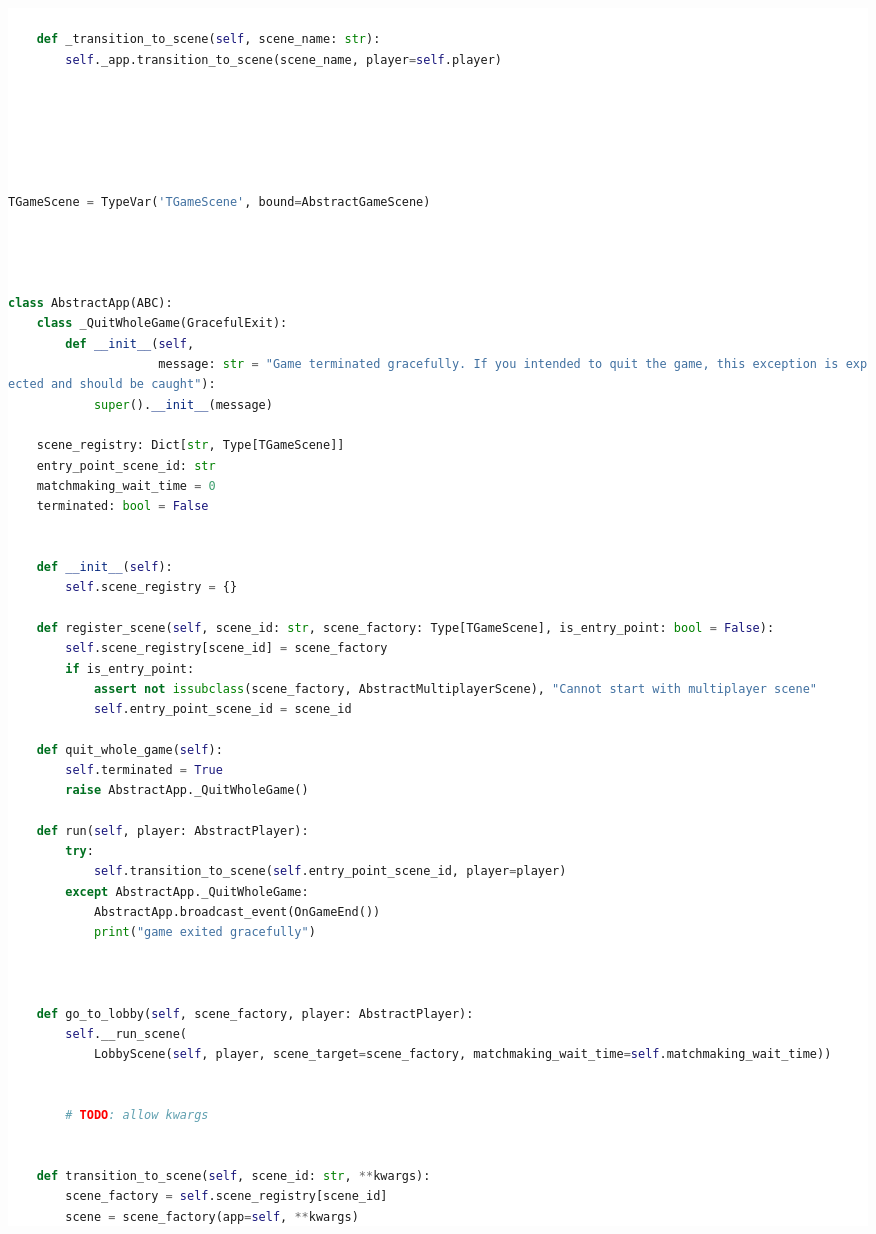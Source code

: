 ```python engine/lib.py

    def _transition_to_scene(self, scene_name: str):
        self._app.transition_to_scene(scene_name, player=self.player)






TGameScene = TypeVar('TGameScene', bound=AbstractGameScene)




class AbstractApp(ABC):
    class _QuitWholeGame(GracefulExit):
        def __init__(self,
                     message: str = "Game terminated gracefully. If you intended to quit the game, this exception is expected and should be caught"):
            super().__init__(message)

    scene_registry: Dict[str, Type[TGameScene]]
    entry_point_scene_id: str
    matchmaking_wait_time = 0
    terminated: bool = False


    def __init__(self):
        self.scene_registry = {}

    def register_scene(self, scene_id: str, scene_factory: Type[TGameScene], is_entry_point: bool = False):
        self.scene_registry[scene_id] = scene_factory
        if is_entry_point:
            assert not issubclass(scene_factory, AbstractMultiplayerScene), "Cannot start with multiplayer scene"
            self.entry_point_scene_id = scene_id

    def quit_whole_game(self):
        self.terminated = True
        raise AbstractApp._QuitWholeGame()

    def run(self, player: AbstractPlayer):
        try:
            self.transition_to_scene(self.entry_point_scene_id, player=player)
        except AbstractApp._QuitWholeGame:
            AbstractApp.broadcast_event(OnGameEnd())
            print("game exited gracefully")



    def go_to_lobby(self, scene_factory, player: AbstractPlayer):
        self.__run_scene(
            LobbyScene(self, player, scene_target=scene_factory, matchmaking_wait_time=self.matchmaking_wait_time))


        # TODO: allow kwargs


    def transition_to_scene(self, scene_id: str, **kwargs):
        scene_factory = self.scene_registry[scene_id]
        scene = scene_factory(app=self, **kwargs)
```